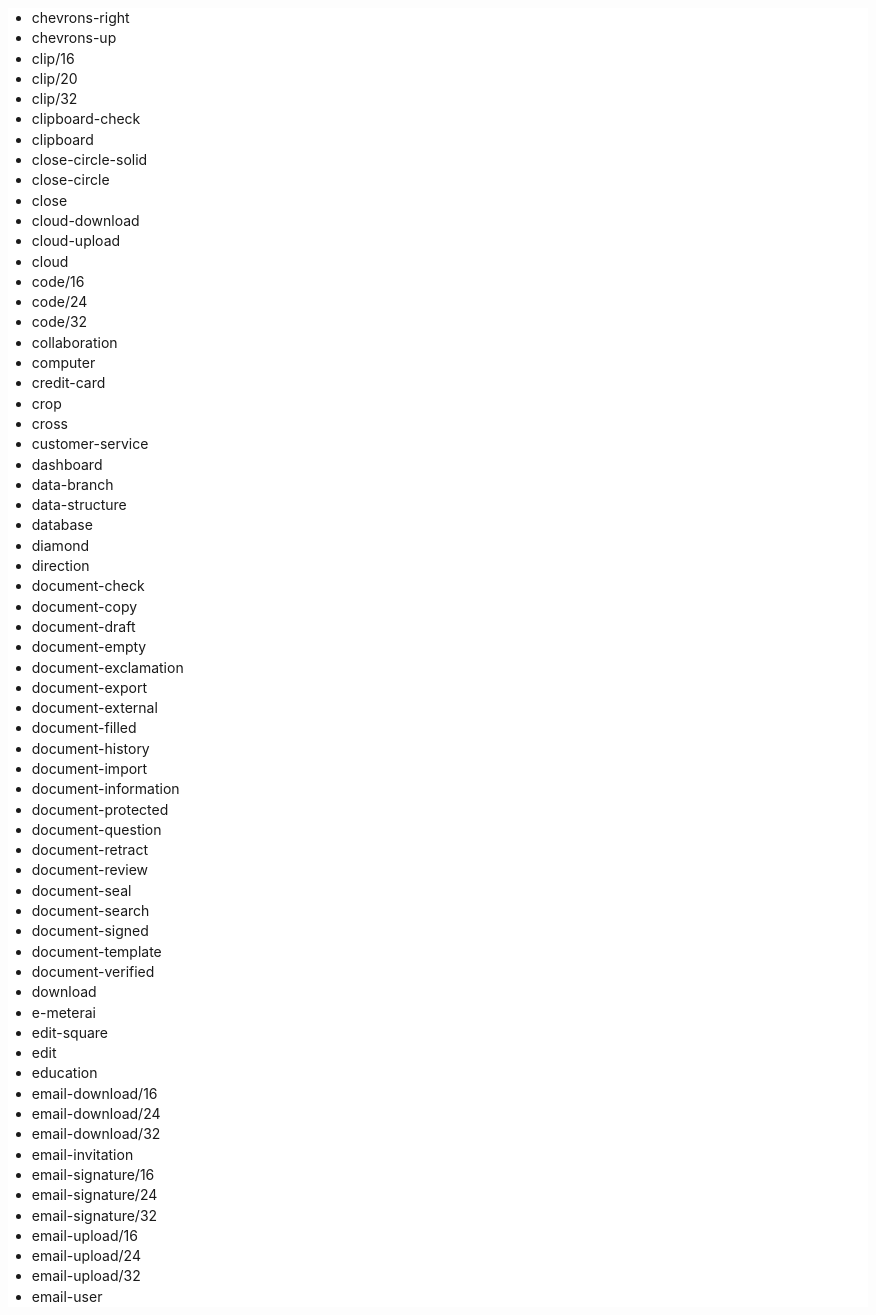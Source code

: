 - chevrons-right
- chevrons-up
- clip/16
- clip/20
- clip/32
- clipboard-check
- clipboard
- close-circle-solid
- close-circle
- close
- cloud-download
- cloud-upload
- cloud
- code/16
- code/24
- code/32
- collaboration
- computer
- credit-card
- crop
- cross
- customer-service
- dashboard
- data-branch
- data-structure
- database
- diamond
- direction
- document-check
- document-copy
- document-draft
- document-empty
- document-exclamation
- document-export
- document-external
- document-filled
- document-history
- document-import
- document-information
- document-protected
- document-question
- document-retract
- document-review
- document-seal
- document-search
- document-signed
- document-template
- document-verified
- download
- e-meterai
- edit-square
- edit
- education
- email-download/16
- email-download/24
- email-download/32
- email-invitation
- email-signature/16
- email-signature/24
- email-signature/32
- email-upload/16
- email-upload/24
- email-upload/32
- email-user